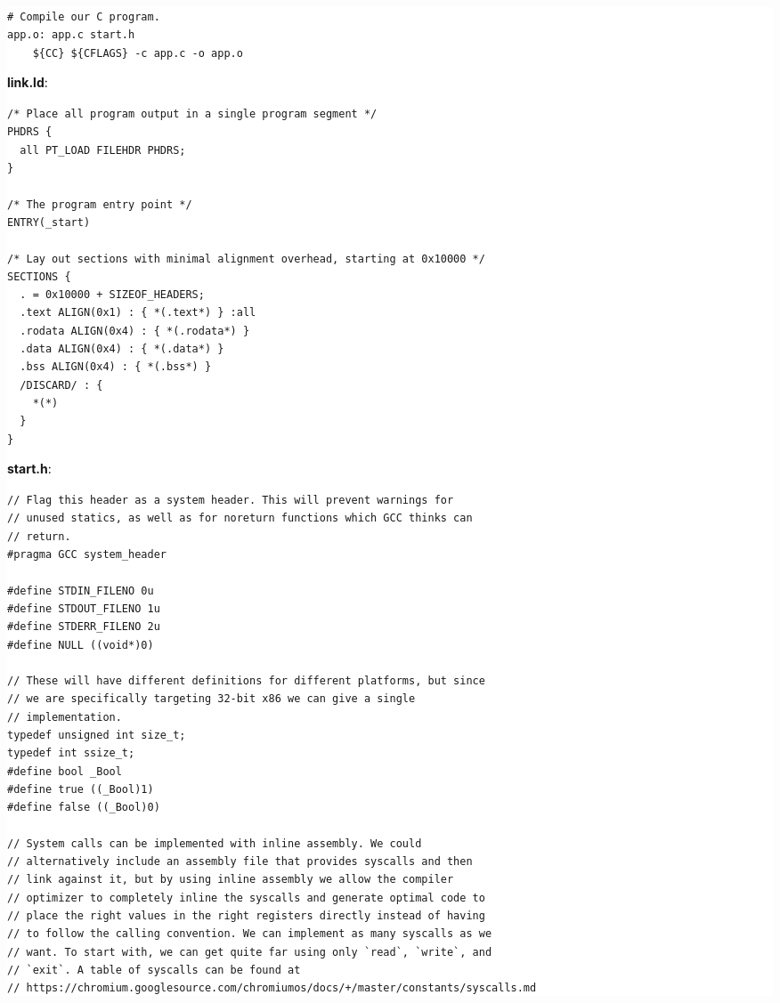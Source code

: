     # Compile our C program.
    app.o: app.c start.h
    	${CC} ${CFLAGS} -c app.c -o app.o

**link.ld**:

    /* Place all program output in a single program segment */
    PHDRS {
      all PT_LOAD FILEHDR PHDRS;
    }

    /* The program entry point */
    ENTRY(_start)

    /* Lay out sections with minimal alignment overhead, starting at 0x10000 */
    SECTIONS {
      . = 0x10000 + SIZEOF_HEADERS;
      .text ALIGN(0x1) : { *(.text*) } :all
      .rodata ALIGN(0x4) : { *(.rodata*) }
      .data ALIGN(0x4) : { *(.data*) }
      .bss ALIGN(0x4) : { *(.bss*) }
      /DISCARD/ : {
        *(*)
      }
    }

**start.h**:

    // Flag this header as a system header. This will prevent warnings for
    // unused statics, as well as for noreturn functions which GCC thinks can
    // return.
    #pragma GCC system_header

    #define STDIN_FILENO 0u
    #define STDOUT_FILENO 1u
    #define STDERR_FILENO 2u
    #define NULL ((void*)0)

    // These will have different definitions for different platforms, but since
    // we are specifically targeting 32-bit x86 we can give a single
    // implementation.
    typedef unsigned int size_t;
    typedef int ssize_t;
    #define bool _Bool
    #define true ((_Bool)1)
    #define false ((_Bool)0)

    // System calls can be implemented with inline assembly. We could
    // alternatively include an assembly file that provides syscalls and then
    // link against it, but by using inline assembly we allow the compiler
    // optimizer to completely inline the syscalls and generate optimal code to
    // place the right values in the right registers directly instead of having
    // to follow the calling convention. We can implement as many syscalls as we
    // want. To start with, we can get quite far using only `read`, `write`, and
    // `exit`. A table of syscalls can be found at
    // https://chromium.googlesource.com/chromiumos/docs/+/master/constants/syscalls.md
